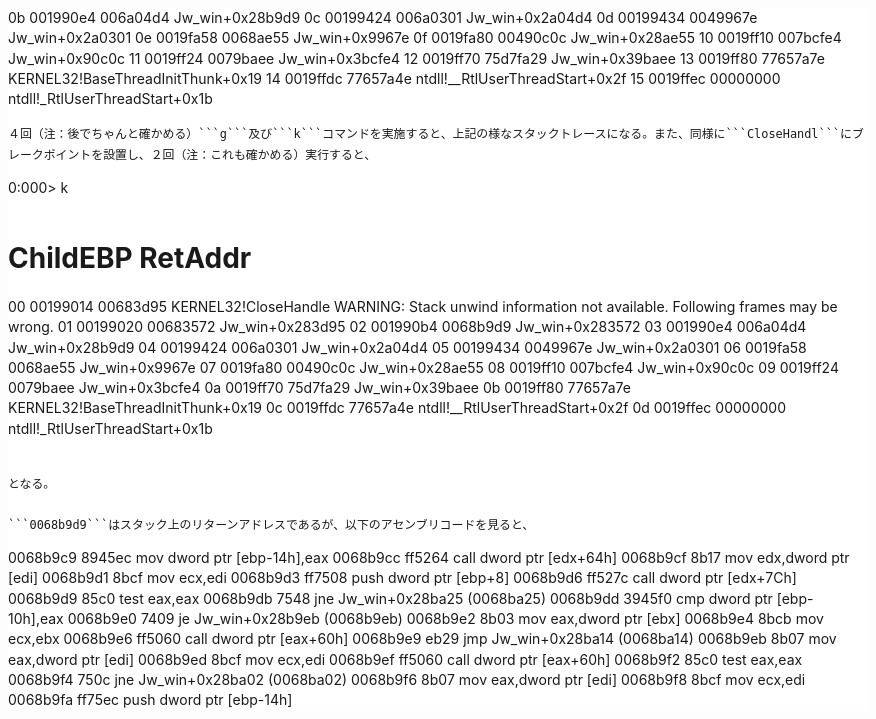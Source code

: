 0b 001990e4 006a04d4     Jw_win+0x28b9d9
0c 00199424 006a0301     Jw_win+0x2a04d4
0d 00199434 0049967e     Jw_win+0x2a0301
0e 0019fa58 0068ae55     Jw_win+0x9967e
0f 0019fa80 00490c0c     Jw_win+0x28ae55
10 0019ff10 007bcfe4     Jw_win+0x90c0c
11 0019ff24 0079baee     Jw_win+0x3bcfe4
12 0019ff70 75d7fa29     Jw_win+0x39baee
13 0019ff80 77657a7e     KERNEL32!BaseThreadInitThunk+0x19
14 0019ffdc 77657a4e     ntdll!__RtlUserThreadStart+0x2f
15 0019ffec 00000000     ntdll!_RtlUserThreadStart+0x1b
```
４回（注：後でちゃんと確かめる）```g```及び```k```コマンドを実施すると、上記の様なスタックトレースになる。また、同様に```CloseHandl```にブレークポイントを設置し、２回（注：これも確かめる）実行すると、

```
0:000> k
 # ChildEBP RetAddr      
00 00199014 00683d95     KERNEL32!CloseHandle
WARNING: Stack unwind information not available. Following frames may be wrong.
01 00199020 00683572     Jw_win+0x283d95
02 001990b4 0068b9d9     Jw_win+0x283572
03 001990e4 006a04d4     Jw_win+0x28b9d9
04 00199424 006a0301     Jw_win+0x2a04d4
05 00199434 0049967e     Jw_win+0x2a0301
06 0019fa58 0068ae55     Jw_win+0x9967e
07 0019fa80 00490c0c     Jw_win+0x28ae55
08 0019ff10 007bcfe4     Jw_win+0x90c0c
09 0019ff24 0079baee     Jw_win+0x3bcfe4
0a 0019ff70 75d7fa29     Jw_win+0x39baee
0b 0019ff80 77657a7e     KERNEL32!BaseThreadInitThunk+0x19
0c 0019ffdc 77657a4e     ntdll!__RtlUserThreadStart+0x2f
0d 0019ffec 00000000     ntdll!_RtlUserThreadStart+0x1b
```

となる。

```0068b9d9```はスタック上のリターンアドレスであるが、以下のアセンブリコードを見ると、

```
0068b9c9 8945ec          mov     dword ptr [ebp-14h],eax
0068b9cc ff5264          call    dword ptr [edx+64h]
0068b9cf 8b17            mov     edx,dword ptr [edi]
0068b9d1 8bcf            mov     ecx,edi
0068b9d3 ff7508          push    dword ptr [ebp+8]
0068b9d6 ff527c          call    dword ptr [edx+7Ch]
0068b9d9 85c0            test    eax,eax
0068b9db 7548            jne     Jw_win+0x28ba25 (0068ba25)
0068b9dd 3945f0          cmp     dword ptr [ebp-10h],eax
0068b9e0 7409            je      Jw_win+0x28b9eb (0068b9eb)
0068b9e2 8b03            mov     eax,dword ptr [ebx]
0068b9e4 8bcb            mov     ecx,ebx
0068b9e6 ff5060          call    dword ptr [eax+60h]
0068b9e9 eb29            jmp     Jw_win+0x28ba14 (0068ba14)
0068b9eb 8b07            mov     eax,dword ptr [edi]
0068b9ed 8bcf            mov     ecx,edi
0068b9ef ff5060          call    dword ptr [eax+60h]
0068b9f2 85c0            test    eax,eax
0068b9f4 750c            jne     Jw_win+0x28ba02 (0068ba02)
0068b9f6 8b07            mov     eax,dword ptr [edi]
0068b9f8 8bcf            mov     ecx,edi
0068b9fa ff75ec          push    dword ptr [ebp-14h]
```
```